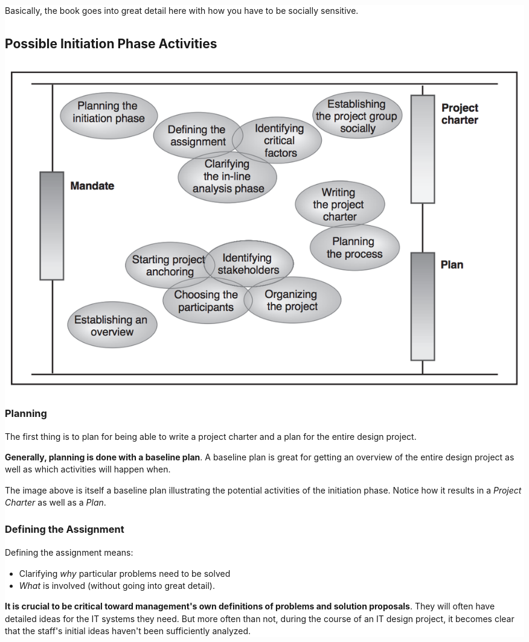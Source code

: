 Basically, the book goes into great detail here with how you have to be socially sensitive.

## Possible Initiation Phase Activities

![Activities](./asset/initiation_activities.png)

### Planning

The first thing is to plan for being able to write a project charter and a plan for the entire design project.

**Generally, planning is done with a baseline plan**. A baseline plan is great for getting an overview of the entire design project as well as which activities will happen when.

The image above is itself a baseline plan illustrating the potential activities of the initiation phase. Notice how it results in a *Project Charter* as well as a *Plan*.

### Defining the Assignment

Defining the assignment means:

- Clarifying *why* particular problems need to be solved
- *What* is involved (without going into great detail).

**It is crucial to be critical toward management's own definitions of problems and solution proposals**. They will often have detailed ideas for the IT systems they need. But more often than not, during the course of an IT design project, it becomes clear that the staff's initial ideas haven't been sufficiently analyzed.
